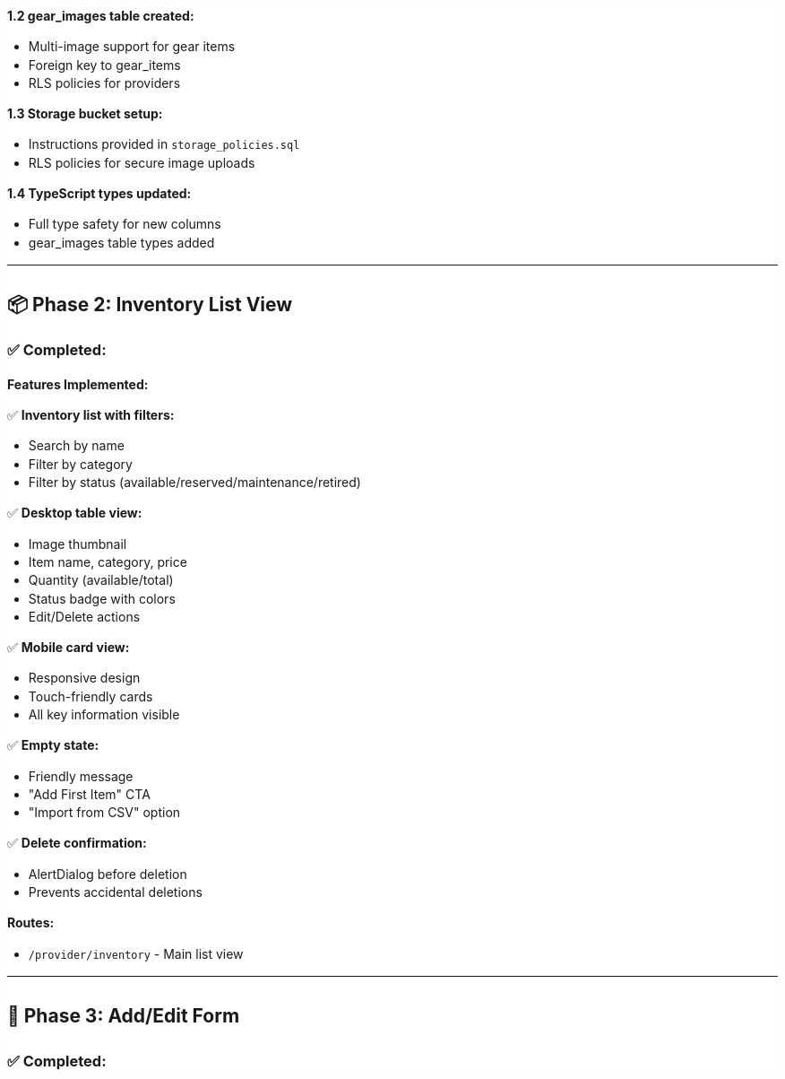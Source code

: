 **1.2 gear_images table created:**
- Multi-image support for gear items
- Foreign key to gear_items
- RLS policies for providers

**1.3 Storage bucket setup:**
- Instructions provided in `storage_policies.sql`
- RLS policies for secure image uploads

**1.4 TypeScript types updated:**
- Full type safety for new columns
- gear_images table types added

---

## 📦 Phase 2: Inventory List View

### ✅ Completed:

**Features Implemented:**

✅ **Inventory list with filters:**
- Search by name
- Filter by category
- Filter by status (available/reserved/maintenance/retired)

✅ **Desktop table view:**
- Image thumbnail
- Item name, category, price
- Quantity (available/total)
- Status badge with colors
- Edit/Delete actions

✅ **Mobile card view:**
- Responsive design
- Touch-friendly cards
- All key information visible

✅ **Empty state:**
- Friendly message
- "Add First Item" CTA
- "Import from CSV" option

✅ **Delete confirmation:**
- AlertDialog before deletion
- Prevents accidental deletions

**Routes:**
- `/provider/inventory` - Main list view

---

## 📝 Phase 3: Add/Edit Form

### ✅ Completed:
